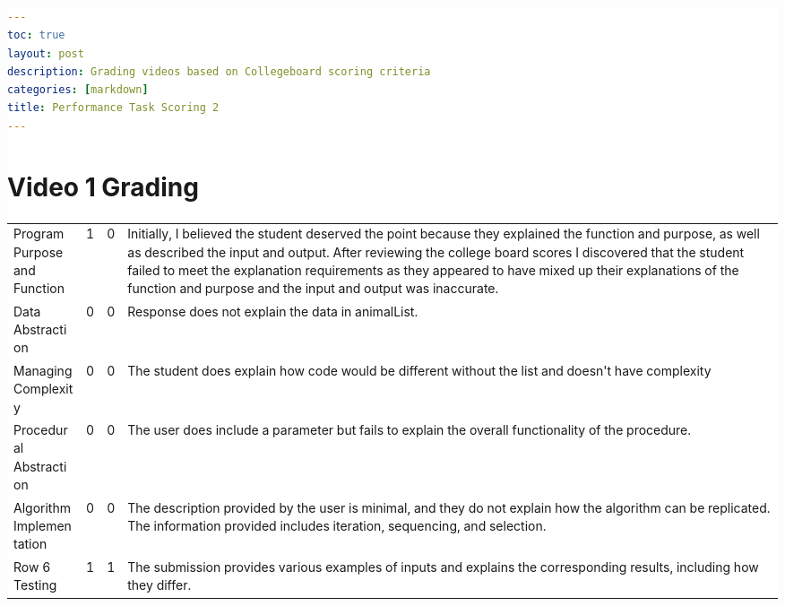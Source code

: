 ```yaml
---
toc: true
layout: post
description: Grading videos based on Collegeboard scoring criteria 
categories: [markdown]
title: Performance Task Scoring 2
---
```

</style>
</head>
<body>



<h1>Video 1 Grading</h1>

<table>
  </tr>
  <tr>
    <td>Program Purpose and Function</td>
    <td>1</td>
    <td>0</td>
    <td>Initially, I believed the student deserved the point because they explained the function and purpose, as well as described the input and output. After reviewing the college board scores I discovered that the student failed to meet the explanation requirements as they appeared to have mixed up their explanations of the function and purpose and the input and output was inaccurate. </td>
  </tr>
  <tr>
    <td>Data Abstraction</td>
    <td>0</td>
    <td>0</td>
    <td>Response does not explain the data in animalList.</td>
  </tr>
  <tr>
    <td>Managing Complexity</td>
    <td>0</td>
    <td>0</td>
    <td>The student does explain how code would be different without the list and doesn't have complexity</td>
  </tr>
  <tr>
    <td>Procedural Abstraction</td>
    <td>0</td>
    <td>0</td>
    <td>The user does include a parameter but fails to explain the overall functionality of the procedure. </td>
  </tr>
  <tr>
    <td>Algorithm Implementation</td>
    <td>0</td>
    <td>0</td>
    <td>The description provided by the user is minimal, and they do not explain how the algorithm can be replicated. The information provided includes iteration, sequencing, and selection. </td>
  </tr>
  <tr>
    <td>Row 6 Testing</td>
    <td>1</td>
    <td>1</td>
    <td>The submission provides various examples of inputs and explains the corresponding results, including how they differ.</td>
  </tr>
</table>
